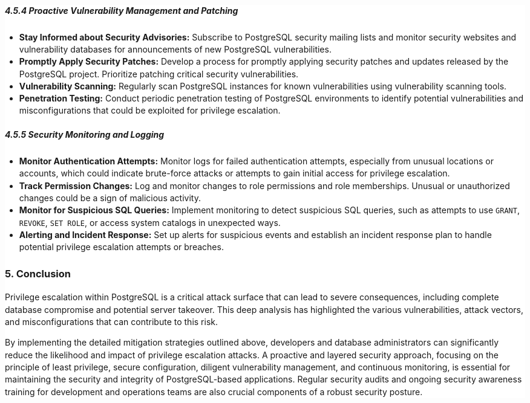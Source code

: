 ##### 4.5.4 Proactive Vulnerability Management and Patching

*   **Stay Informed about Security Advisories:**  Subscribe to PostgreSQL security mailing lists and monitor security websites and vulnerability databases for announcements of new PostgreSQL vulnerabilities.
*   **Promptly Apply Security Patches:**  Develop a process for promptly applying security patches and updates released by the PostgreSQL project. Prioritize patching critical security vulnerabilities.
*   **Vulnerability Scanning:**  Regularly scan PostgreSQL instances for known vulnerabilities using vulnerability scanning tools.
*   **Penetration Testing:**  Conduct periodic penetration testing of PostgreSQL environments to identify potential vulnerabilities and misconfigurations that could be exploited for privilege escalation.

##### 4.5.5 Security Monitoring and Logging

*   **Monitor Authentication Attempts:**  Monitor logs for failed authentication attempts, especially from unusual locations or accounts, which could indicate brute-force attacks or attempts to gain initial access for privilege escalation.
*   **Track Permission Changes:**  Log and monitor changes to role permissions and role memberships. Unusual or unauthorized changes could be a sign of malicious activity.
*   **Monitor for Suspicious SQL Queries:**  Implement monitoring to detect suspicious SQL queries, such as attempts to use `GRANT`, `REVOKE`, `SET ROLE`, or access system catalogs in unexpected ways.
*   **Alerting and Incident Response:**  Set up alerts for suspicious events and establish an incident response plan to handle potential privilege escalation attempts or breaches.

### 5. Conclusion

Privilege escalation within PostgreSQL is a critical attack surface that can lead to severe consequences, including complete database compromise and potential server takeover.  This deep analysis has highlighted the various vulnerabilities, attack vectors, and misconfigurations that can contribute to this risk.

By implementing the detailed mitigation strategies outlined above, developers and database administrators can significantly reduce the likelihood and impact of privilege escalation attacks.  A proactive and layered security approach, focusing on the principle of least privilege, secure configuration, diligent vulnerability management, and continuous monitoring, is essential for maintaining the security and integrity of PostgreSQL-based applications.  Regular security audits and ongoing security awareness training for development and operations teams are also crucial components of a robust security posture.